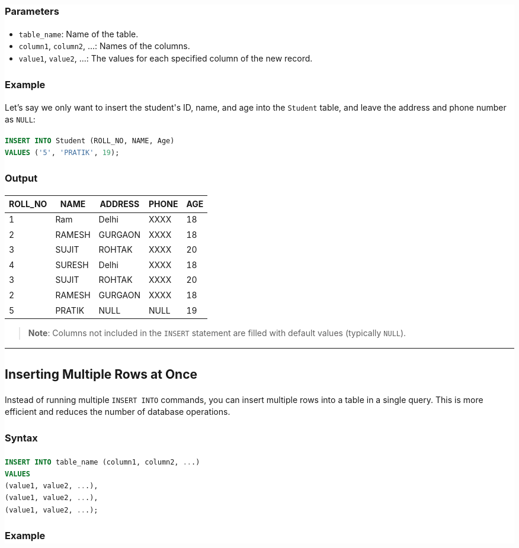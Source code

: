 ### Parameters

* `table_name`: Name of the table.
* `column1`, `column2`, ...: Names of the columns.
* `value1`, `value2`, ...: The values for each specified column of the new record.

### Example

Let’s say we only want to insert the student's ID, name, and age into the `Student` table, and leave the address and phone number as `NULL`:

```sql
INSERT INTO Student (ROLL_NO, NAME, Age) 
VALUES ('5', 'PRATIK', 19);
```

### Output

| ROLL\_NO | NAME   | ADDRESS | PHONE | AGE |
| -------- | ------ | ------- | ----- | --- |
| 1        | Ram    | Delhi   | XXXX  | 18  |
| 2        | RAMESH | GURGAON | XXXX  | 18  |
| 3        | SUJIT  | ROHTAK  | XXXX  | 20  |
| 4        | SURESH | Delhi   | XXXX  | 18  |
| 3        | SUJIT  | ROHTAK  | XXXX  | 20  |
| 2        | RAMESH | GURGAON | XXXX  | 18  |
| 5        | PRATIK | NULL    | NULL  | 19  |

> **Note**: Columns not included in the `INSERT` statement are filled with default values (typically `NULL`).

---

## Inserting Multiple Rows at Once

Instead of running multiple `INSERT INTO` commands, you can insert multiple rows into a table in a single query. This is more efficient and reduces the number of database operations.

### Syntax

```sql
INSERT INTO table_name (column1, column2, ...)
VALUES
(value1, value2, ...),
(value1, value2, ...),
(value1, value2, ...);
```

### Example

